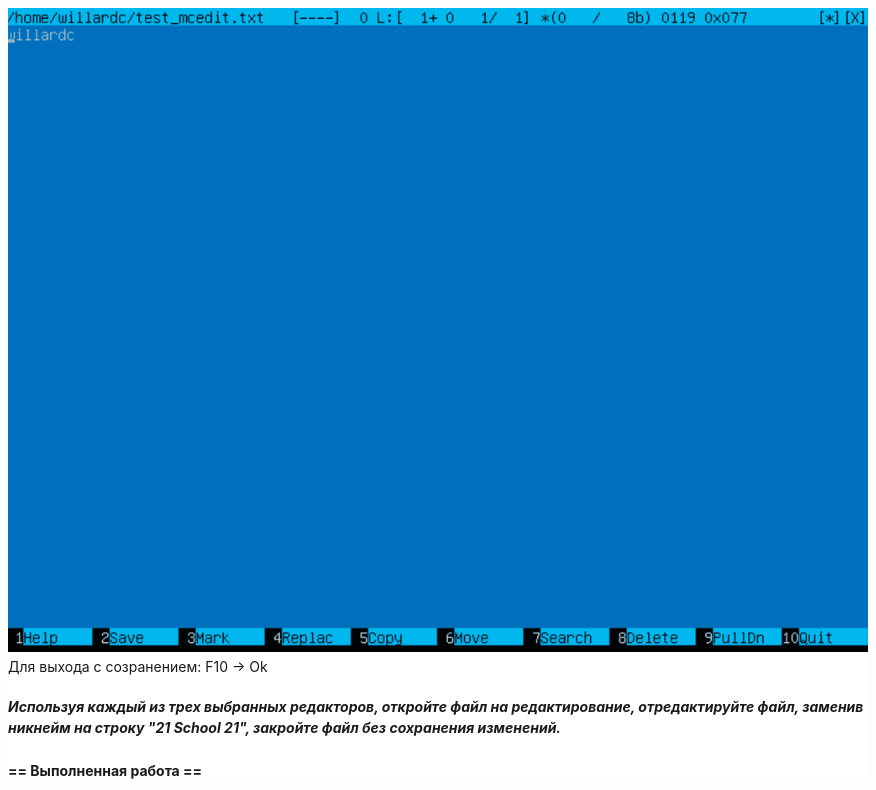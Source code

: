 ![picture](src/part6/5.png)
Для выхода с созранением: F10 -> Ok

##### Используя каждый из трех выбранных редакторов, откройте файл на редактирование, отредактируйте файл, заменив никнейм на строку "21 School 21", закройте файл без сохранения изменений.

**== Выполненная работа ==**